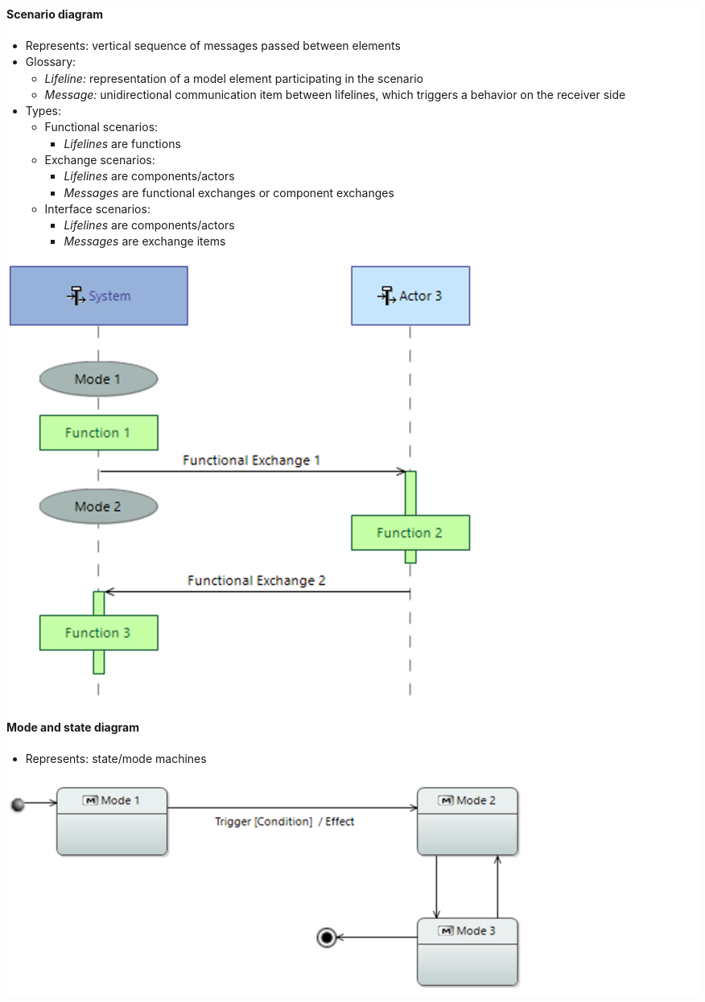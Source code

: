 #### Scenario diagram
- Represents: vertical sequence of messages passed between elements
- Glossary:
    - _Lifeline:_ representation of a model element participating in the scenario
    - _Message:_ unidirectional communication item between lifelines, which triggers a behavior on the receiver side
- Types:
    - Functional scenarios:
        - _Lifelines_ are functions
    - Exchange scenarios:
        - _Lifelines_ are components/actors
        - _Messages_ are functional exchanges or component exchanges
    - Interface scenarios:
        - _Lifelines_ are components/actors
        - _Messages_ are exchange items

![Scenario diagram](Img/DiagScenario.png)

#### Mode and state diagram
- Represents: state/mode machines

![Mode/state diagram](Img/DiagModeState.png)
